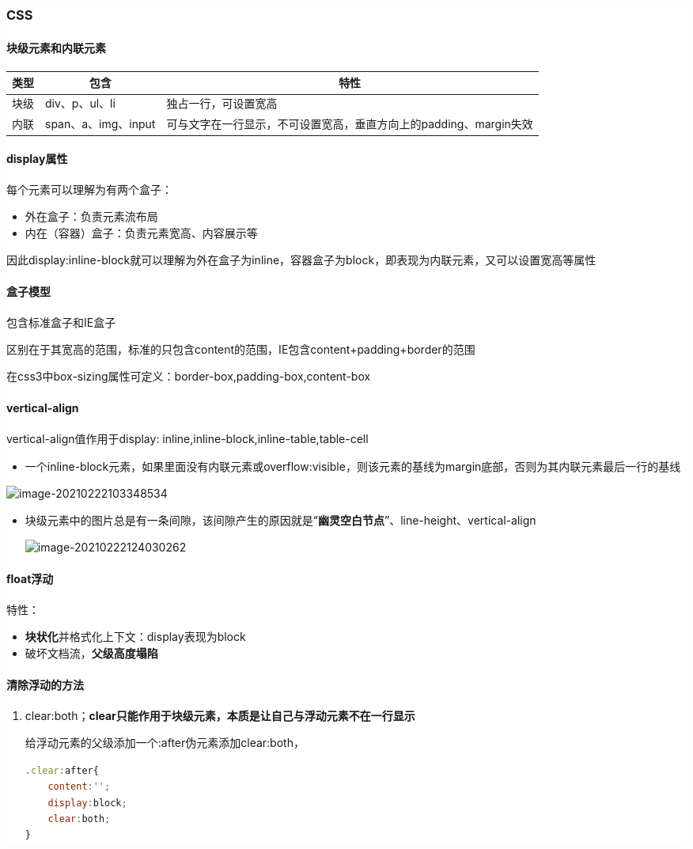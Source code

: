 ### CSS

#### 块级元素和内联元素

| 类型 | 包含                | 特性                                                         |
| ---- | ------------------- | ------------------------------------------------------------ |
| 块级 | div、p、ul、li      | 独占一行，可设置宽高                                         |
| 内联 | span、a、img、input | 可与文字在一行显示，不可设置宽高，垂直方向上的padding、margin失效 |

#### display属性

每个元素可以理解为有两个盒子：

* 外在盒子：负责元素流布局
* 内在（容器）盒子：负责元素宽高、内容展示等

因此display:inline-block就可以理解为外在盒子为inline，容器盒子为block，即表现为内联元素，又可以设置宽高等属性

#### 盒子模型

包含标准盒子和IE盒子

区别在于其宽高的范围，标准的只包含content的范围，IE包含content+padding+border的范围

在css3中box-sizing属性可定义：border-box,padding-box,content-box

#### vertical-align

vertical-align值作用于display: inline,inline-block,inline-table,table-cell

* 一个inline-block元素，如果里面没有内联元素或overflow:visible，则该元素的基线为margin底部，否则为其内联元素最后一行的基线

![image-20210222103348534](C:\Users\Administrator\AppData\Roaming\Typora\typora-user-images\image-20210222103348534.png)

* 块级元素中的图片总是有一条间隙，该间隙产生的原因就是“**幽灵空白节点**”、line-height、vertical-align

  ![image-20210222124030262](C:\Users\Administrator\AppData\Roaming\Typora\typora-user-images\image-20210222124030262.png)

#### float浮动

特性：

* **块状化**并格式化上下文：display表现为block
* 破坏文档流，**父级高度塌陷**

#### 清除浮动的方法

1. clear:both；**clear只能作用于块级元素，本质是让自己与浮动元素不在一行显示**

   给浮动元素的父级添加一个:after伪元素添加clear:both，

   ```js
   .clear:after{
       content:'';
       display:block;
       clear:both;
   }
   ```
